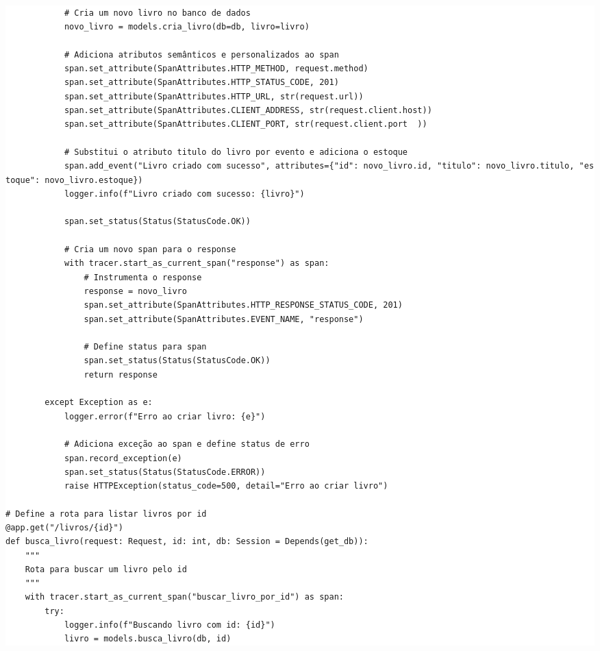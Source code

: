                 # Cria um novo livro no banco de dados
                novo_livro = models.cria_livro(db=db, livro=livro)
                
                # Adiciona atributos semânticos e personalizados ao span
                span.set_attribute(SpanAttributes.HTTP_METHOD, request.method)
                span.set_attribute(SpanAttributes.HTTP_STATUS_CODE, 201)
                span.set_attribute(SpanAttributes.HTTP_URL, str(request.url))
                span.set_attribute(SpanAttributes.CLIENT_ADDRESS, str(request.client.host))
                span.set_attribute(SpanAttributes.CLIENT_PORT, str(request.client.port  ))
                
                # Substitui o atributo titulo do livro por evento e adiciona o estoque
                span.add_event("Livro criado com sucesso", attributes={"id": novo_livro.id, "titulo": novo_livro.titulo, "estoque": novo_livro.estoque})
                logger.info(f"Livro criado com sucesso: {livro}")
                
                span.set_status(Status(StatusCode.OK))

                # Cria um novo span para o response
                with tracer.start_as_current_span("response") as span:
                    # Instrumenta o response
                    response = novo_livro
                    span.set_attribute(SpanAttributes.HTTP_RESPONSE_STATUS_CODE, 201)
                    span.set_attribute(SpanAttributes.EVENT_NAME, "response")
                    
                    # Define status para span
                    span.set_status(Status(StatusCode.OK))
                    return response
            
            except Exception as e:
                logger.error(f"Erro ao criar livro: {e}")

                # Adiciona exceção ao span e define status de erro
                span.record_exception(e)
                span.set_status(Status(StatusCode.ERROR))
                raise HTTPException(status_code=500, detail="Erro ao criar livro")

    # Define a rota para listar livros por id
    @app.get("/livros/{id}")
    def busca_livro(request: Request, id: int, db: Session = Depends(get_db)):
        """
        Rota para buscar um livro pelo id
        """
        with tracer.start_as_current_span("buscar_livro_por_id") as span:
            try:
                logger.info(f"Buscando livro com id: {id}")
                livro = models.busca_livro(db, id)
